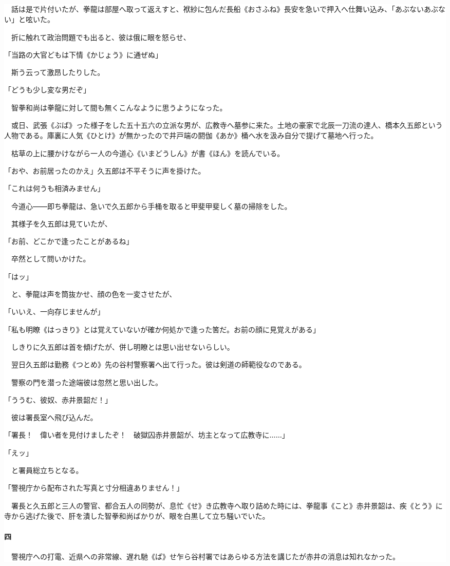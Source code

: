 　話は是で片付いたが、拳龍は部屋へ取って返えすと、袱紗に包んだ長船《おさふね》長安を急いで押入へ仕舞い込み、「あぶないあぶない」と呟いた。

　折に触れて政治問題でも出ると、彼は俄に眼を怒らせ、

「当路の大官どもは下情《かじょう》に通ぜぬ」

　斯う云って激昂したりした。

「どうも少し変な男だぞ」

　智拳和尚は拳龍に対して間も無くこんなように思うようになった。

　或日、武張《ぶば》った様子をした五十五六の立派な男が、広教寺へ墓参に来た。土地の豪家で北辰一刀流の達人、橋本久五郎という人物である。庫裏に人気《ひとけ》が無かったので井戸端の閼伽《あか》桶へ水を汲み自分で提げて墓地へ行った。

　枯草の上に腰かけながら一人の今道心《いまどうしん》が書《ほん》を読んでいる。

「おや、お前居ったのかえ」久五郎は不平そうに声を掛けた。

「これは何うも相済みません」

　今道心――即ち拳龍は、急いで久五郎から手桶を取ると甲斐甲斐しく墓の掃除をした。

　其様子を久五郎は見ていたが、

「お前、どこかで逢ったことがあるね」

　卒然として問いかけた。

「はッ」

　と、拳龍は声を筒抜かせ、顔の色を一変させたが、

「いいえ、一向存じませんが」

「私も明瞭《はっきり》とは覚えていないが確か何処かで逢った筈だ。お前の顔に見覚えがある」

　しきりに久五郎は首を傾げたが、併し明瞭とは思い出せないらしい。

　翌日久五郎は勤務《つとめ》先の谷村警察署へ出て行った。彼は剣道の師範役なのである。

　警察の門を潜った途端彼は忽然と思い出した。

「ううむ、彼奴、赤井景韶だ！」

　彼は署長室へ飛び込んだ。

「署長！　偉い者を見付けましたぞ！　破獄囚赤井景韶が、坊主となって広教寺に……」

「えッ」

　と署員総立ちとなる。

「警視庁から配布された写真と寸分相違ありません！」

　署長と久五郎と三人の警官、都合五人の同勢が、息忙《せ》き広教寺へ取り詰めた時には、拳龍事《こと》赤井景韶は、疾《とう》に寺から逃げた後で、肝を潰した智拳和尚ばかりが、眼を白黒して立ち騒いでいた。



#### 四




　警視庁への打電、近県への非常線、遅れ馳《ば》せ乍ら谷村署ではあらゆる方法を講じたが赤井の消息は知れなかった。

